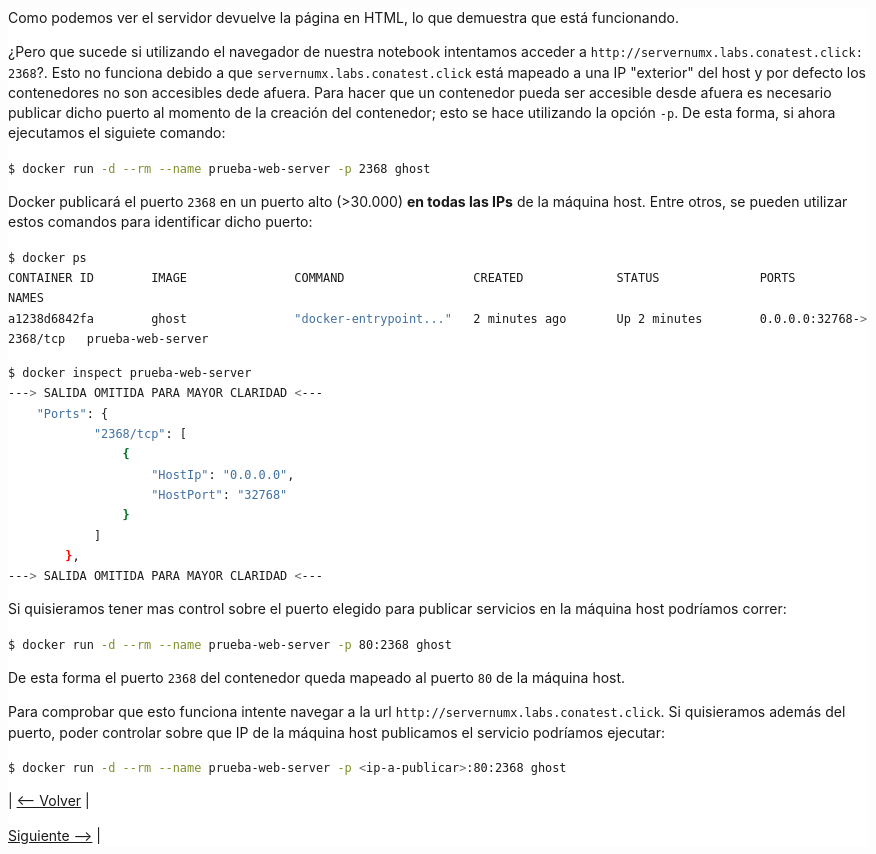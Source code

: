 Como podemos ver el servidor devuelve la página en HTML, lo que demuestra que está funcionando.

¿Pero que sucede si utilizando el navegador de nuestra notebook intentamos acceder a ```http://servernumx.labs.conatest.click:2368```?. Esto no funciona debido a que ```servernumx.labs.conatest.click``` está mapeado a una IP "exterior" del host y por defecto los contenedores no son accesibles dede afuera.
Para hacer que un contenedor pueda ser accesible desde afuera es necesario publicar dicho puerto al momento de la creación del contenedor; esto se hace utilizando la opción ```-p```. De esta forma, si ahora ejecutamos el siguiete comando:

```bash
$ docker run -d --rm --name prueba-web-server -p 2368 ghost
```

Docker publicará el puerto ```2368``` en un puerto alto (>30.000) **en todas las IPs** de la máquina host. Entre otros, se pueden utilizar estos comandos para identificar dicho puerto:

```bash
$ docker ps
CONTAINER ID        IMAGE               COMMAND                  CREATED             STATUS              PORTS                     NAMES
a1238d6842fa        ghost               "docker-entrypoint..."   2 minutes ago       Up 2 minutes        0.0.0.0:32768->2368/tcp   prueba-web-server
```

```bash
$ docker inspect prueba-web-server
---> SALIDA OMITIDA PARA MAYOR CLARIDAD <---
    "Ports": {
            "2368/tcp": [
                {
                    "HostIp": "0.0.0.0",
                    "HostPort": "32768"
                }
            ]
        },
---> SALIDA OMITIDA PARA MAYOR CLARIDAD <---
```

Si quisieramos tener mas control sobre el puerto elegido para publicar servicios en la máquina host podríamos correr:

```bash
$ docker run -d --rm --name prueba-web-server -p 80:2368 ghost
```
De esta forma el puerto `2368` del contenedor queda mapeado al puerto `80` de la máquina host.

Para comprobar que esto funciona intente navegar a la url ```http://servernumx.labs.conatest.click```.
Si quisieramos además del puerto, poder controlar sobre que IP de la máquina host publicamos el servicio podríamos ejecutar:

```bash
$ docker run -d --rm --name prueba-web-server -p <ip-a-publicar>:80:2368 ghost
```



| [<-- Volver](20170815-Storage.md) |

[Siguiente -->](20180815-Docker-Compose.md) |